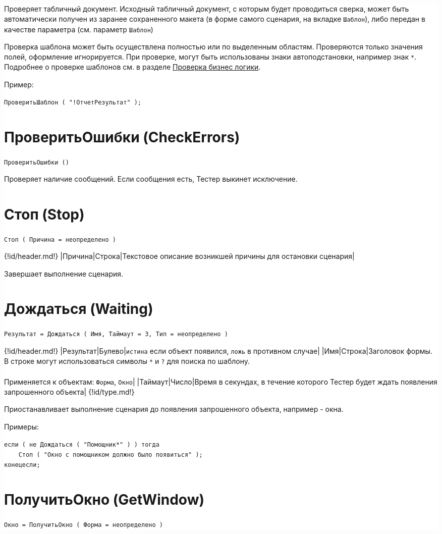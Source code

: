 Проверяет табличный документ. Исходный табличный документ, с которым будет проводиться сверка, может быть автоматически получен из заранее сохраненного макета (в форме самого сценария, на вкладке `Шаблон`), либо передан в качестве параметра (см. параметр `Шаблон`)

Проверка шаблона может быть осуществлена полностью или по выделенным областям. Проверяются только значения полей, оформление игнорируется. При проверке, могут быть использованы знаки автоподстановки, например знак `*`. Подробнее о проверке шаблонов см. в разделе [Проверка бизнес логики](businesslogic.md).

Пример:

    ПроверитьШаблон ( "!ОтчетРезультат" );

# ПроверитьОшибки (CheckErrors)

`ПроверитьОшибки ()`

Проверяет наличие сообщений. Если сообщения есть, Тестер выкинет исключение.

# Стоп (Stop)

`Стоп ( Причина = неопределено )`

{!id/header.md!}
|Причина|Строка|Текстовое описание возникшей причины для остановки сценария|

Завершает выполнение сценария.

# Дождаться (Waiting)

`Результат = Дождаться ( Имя, Таймаут = 3, Тип = неопределено )`

{!id/header.md!}
|Результат|Булево|`истина` если объект появился, `ложь` в противном случае|
|Имя|Строка|Заголовок формы. В строке могут использоваться символы `*` и `?` для поиска по шаблону.<br/><br/>Применяется к объектам: `Форма`, `Окно`|
|Таймаут|Число|Время в секундах, в течение которого Тестер будет ждать появления запрошенного объекта|
{!id/type.md!}

Приостанавливает выполнение сценария до появления запрошенного объекта, например - окна.

Примеры:

    если ( не Дождаться ( "Помощник*" ) ) тогда
        Стоп ( "Окно с помощником должно было появиться" );
    конецесли;

# ПолучитьОкно (GetWindow)

`Окно = ПолучитьОкно ( Форма = неопределено )`
